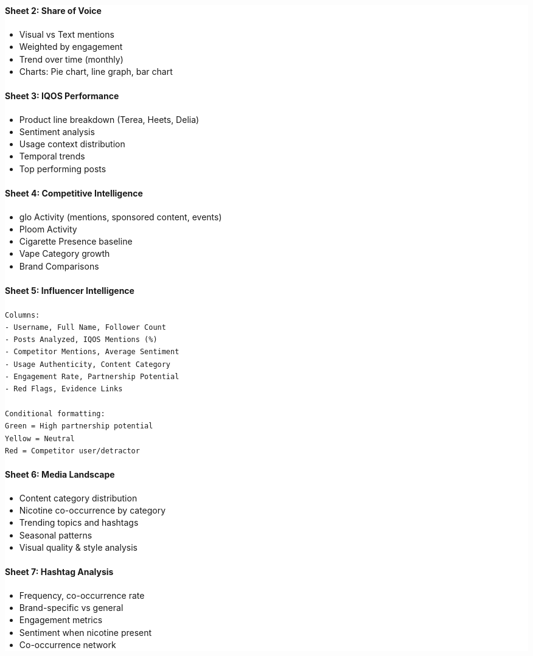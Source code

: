 ```
```

#### **Sheet 2: Share of Voice**
- Visual vs Text mentions
- Weighted by engagement
- Trend over time (monthly)
- Charts: Pie chart, line graph, bar chart

#### **Sheet 3: IQOS Performance**
- Product line breakdown (Terea, Heets, Delia)
- Sentiment analysis
- Usage context distribution
- Temporal trends
- Top performing posts

#### **Sheet 4: Competitive Intelligence**
- glo Activity (mentions, sponsored content, events)
- Ploom Activity
- Cigarette Presence baseline
- Vape Category growth
- Brand Comparisons

#### **Sheet 5: Influencer Intelligence**
```
Columns:
- Username, Full Name, Follower Count
- Posts Analyzed, IQOS Mentions (%)
- Competitor Mentions, Average Sentiment
- Usage Authenticity, Content Category
- Engagement Rate, Partnership Potential
- Red Flags, Evidence Links

Conditional formatting:
Green = High partnership potential
Yellow = Neutral
Red = Competitor user/detractor
```

#### **Sheet 6: Media Landscape**
- Content category distribution
- Nicotine co-occurrence by category
- Trending topics and hashtags
- Seasonal patterns
- Visual quality & style analysis

#### **Sheet 7: Hashtag Analysis**
- Frequency, co-occurrence rate
- Brand-specific vs general
- Engagement metrics
- Sentiment when nicotine present
- Co-occurrence network
